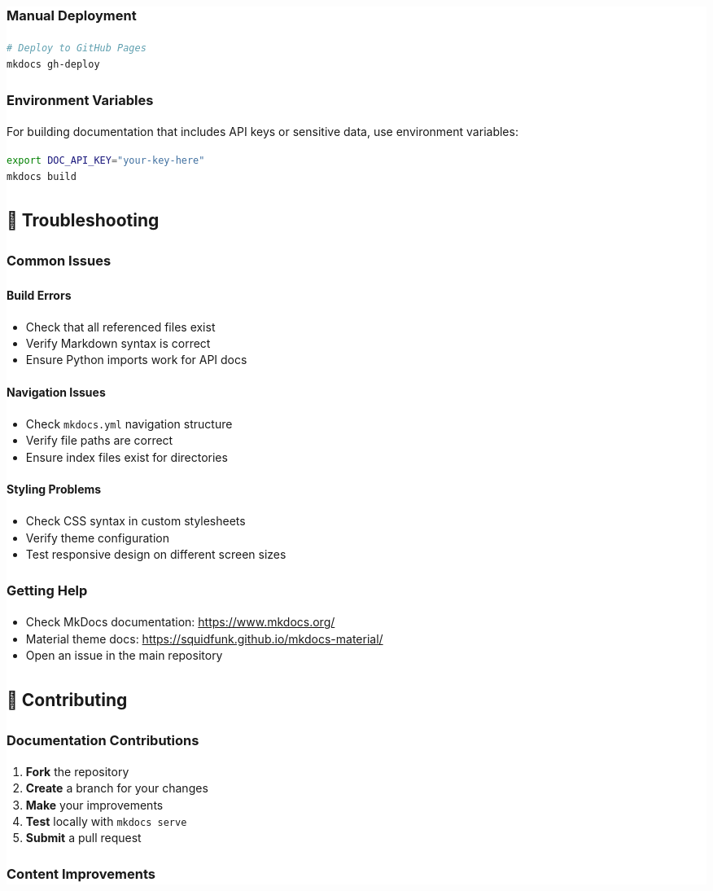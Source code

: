 ### Manual Deployment

```bash
# Deploy to GitHub Pages
mkdocs gh-deploy
```

### Environment Variables

For building documentation that includes API keys or sensitive data, use environment variables:

```bash
export DOC_API_KEY="your-key-here"
mkdocs build
```

## 🐛 Troubleshooting

### Common Issues

#### Build Errors
- Check that all referenced files exist
- Verify Markdown syntax is correct
- Ensure Python imports work for API docs

#### Navigation Issues
- Check `mkdocs.yml` navigation structure
- Verify file paths are correct
- Ensure index files exist for directories

#### Styling Problems
- Check CSS syntax in custom stylesheets
- Verify theme configuration
- Test responsive design on different screen sizes

### Getting Help

- Check MkDocs documentation: https://www.mkdocs.org/
- Material theme docs: https://squidfunk.github.io/mkdocs-material/
- Open an issue in the main repository

## 🤝 Contributing

### Documentation Contributions

1. **Fork** the repository
2. **Create** a branch for your changes
3. **Make** your improvements
4. **Test** locally with `mkdocs serve`
5. **Submit** a pull request

### Content Improvements
